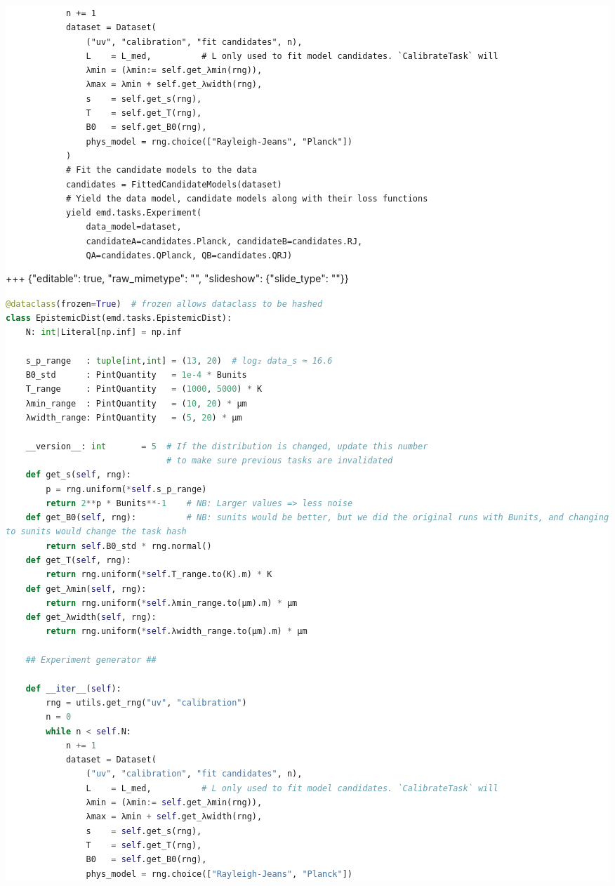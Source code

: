```{raw-cell}
            n += 1
            dataset = Dataset(
                ("uv", "calibration", "fit candidates", n),
                L    = L_med,          # L only used to fit model candidates. `CalibrateTask` will
                λmin = (λmin:= self.get_λmin(rng)),
                λmax = λmin + self.get_λwidth(rng),
                s    = self.get_s(rng),
                T    = self.get_T(rng),
                B0   = self.get_B0(rng),
                phys_model = rng.choice(["Rayleigh-Jeans", "Planck"])
            )
            # Fit the candidate models to the data
            candidates = FittedCandidateModels(dataset)
            # Yield the data model, candidate models along with their loss functions
            yield emd.tasks.Experiment(
                data_model=dataset,
                candidateA=candidates.Planck, candidateB=candidates.RJ,
                QA=candidates.QPlanck, QB=candidates.QRJ)
```

+++ {"editable": true, "raw_mimetype": "", "slideshow": {"slide_type": ""}}

```python
@dataclass(frozen=True)  # frozen allows dataclass to be hashed
class EpistemicDist(emd.tasks.EpistemicDist):
    N: int|Literal[np.inf] = np.inf

    s_p_range   : tuple[int,int] = (13, 20)  # log₂ data_s ≈ 16.6
    B0_std      : PintQuantity   = 1e-4 * Bunits
    T_range     : PintQuantity   = (1000, 5000) * K
    λmin_range  : PintQuantity   = (10, 20) * μm
    λwidth_range: PintQuantity   = (5, 20) * μm
    
    __version__: int       = 5  # If the distribution is changed, update this number
                                # to make sure previous tasks are invalidated
    def get_s(self, rng):
        p = rng.uniform(*self.s_p_range)
        return 2**p * Bunits**-1    # NB: Larger values => less noise
    def get_B0(self, rng):          # NB: sunits would be better, but we did the original runs with Bunits, and changing to sunits would change the task hash
        return self.B0_std * rng.normal()
    def get_T(self, rng):
        return rng.uniform(*self.T_range.to(K).m) * K
    def get_λmin(self, rng):
        return rng.uniform(*self.λmin_range.to(μm).m) * μm
    def get_λwidth(self, rng):
        return rng.uniform(*self.λwidth_range.to(μm).m) * μm

    ## Experiment generator ##

    def __iter__(self):
        rng = utils.get_rng("uv", "calibration")
        n = 0
        while n < self.N:
            n += 1
            dataset = Dataset(
                ("uv", "calibration", "fit candidates", n),
                L    = L_med,          # L only used to fit model candidates. `CalibrateTask` will
                λmin = (λmin:= self.get_λmin(rng)),
                λmax = λmin + self.get_λwidth(rng),
                s    = self.get_s(rng),
                T    = self.get_T(rng),
                B0   = self.get_B0(rng),
                phys_model = rng.choice(["Rayleigh-Jeans", "Planck"])
```

[^serializable]: Serializable variable types include plain data (int, float, string, tuple, dict), as well as any type supported by [Pydantic](https://pydantic-docs.helpmanual.io/) or [SciTyping](https://scityping.readthedocs.io/en/stable/getting_started.html).